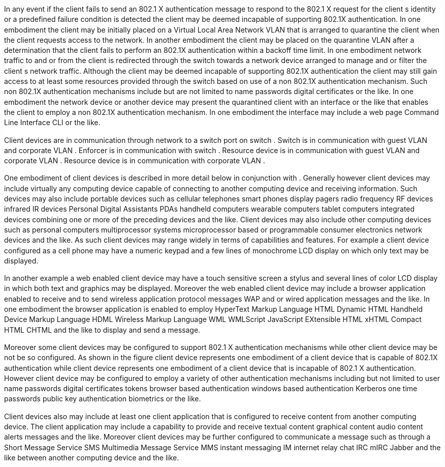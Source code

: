 In any event if the client fails to send an 802.1 X authentication message to respond to the 802.1 X request for the client s identity or a predefined failure condition is detected the client may be deemed incapable of supporting 802.1X authentication. In one embodiment the client may be initially placed on a Virtual Local Area Network VLAN that is arranged to quarantine the client when the client requests access to the network. In another embodiment the client may be placed on the quarantine VLAN after a determination that the client fails to perform an 802.1X authentication within a backoff time limit. In one embodiment network traffic to and or from the client is redirected through the switch towards a network device arranged to manage and or filter the client s network traffic. Although the client may be deemed incapable of supporting 802.1X authentication the client may still gain access to at least some resources provided through the switch based on use of a non 802.1X authentication mechanism. Such non 802.1X authentication mechanisms include but are not limited to name passwords digital certificates or the like. In one embodiment the network device or another device may present the quarantined client with an interface or the like that enables the client to employ a non 802.1X authentication mechanism. In one embodiment the interface may include a web page Command Line Interface CLI or the like.

Client devices are in communication through network to a switch port on switch . Switch is in communication with guest VLAN and corporate VLAN . Enforcer is in communication with switch . Resource device is in communication with guest VLAN and corporate VLAN . Resource device is in communication with corporate VLAN .

One embodiment of client devices is described in more detail below in conjunction with . Generally however client devices may include virtually any computing device capable of connecting to another computing device and receiving information. Such devices may also include portable devices such as cellular telephones smart phones display pagers radio frequency RF devices infrared IR devices Personal Digital Assistants PDAs handheld computers wearable computers tablet computers integrated devices combining one or more of the preceding devices and the like. Client devices may also include other computing devices such as personal computers multiprocessor systems microprocessor based or programmable consumer electronics network devices and the like. As such client devices may range widely in terms of capabilities and features. For example a client device configured as a cell phone may have a numeric keypad and a few lines of monochrome LCD display on which only text may be displayed.

In another example a web enabled client device may have a touch sensitive screen a stylus and several lines of color LCD display in which both text and graphics may be displayed. Moreover the web enabled client device may include a browser application enabled to receive and to send wireless application protocol messages WAP and or wired application messages and the like. In one embodiment the browser application is enabled to employ HyperText Markup Language HTML Dynamic HTML Handheld Device Markup Language HDML Wireless Markup Language WML WMLScript JavaScript EXtensible HTML xHTML Compact HTML CHTML and the like to display and send a message.

Moreover some client devices may be configured to support 802.1 X authentication mechanisms while other client device may be not be so configured. As shown in the figure client device represents one embodiment of a client device that is capable of 802.1X authentication while client device represents one embodiment of a client device that is incapable of 802.1 X authentication. However client device may be configured to employ a variety of other authentication mechanisms including but not limited to user name passwords digital certificates tokens browser based authentication windows based authentication Kerberos one time passwords public key authentication biometrics or the like.

Client devices also may include at least one client application that is configured to receive content from another computing device. The client application may include a capability to provide and receive textual content graphical content audio content alerts messages and the like. Moreover client devices may be further configured to communicate a message such as through a Short Message Service SMS Multimedia Message Service MMS instant messaging IM internet relay chat IRC mIRC Jabber and the like between another computing device and the like.
